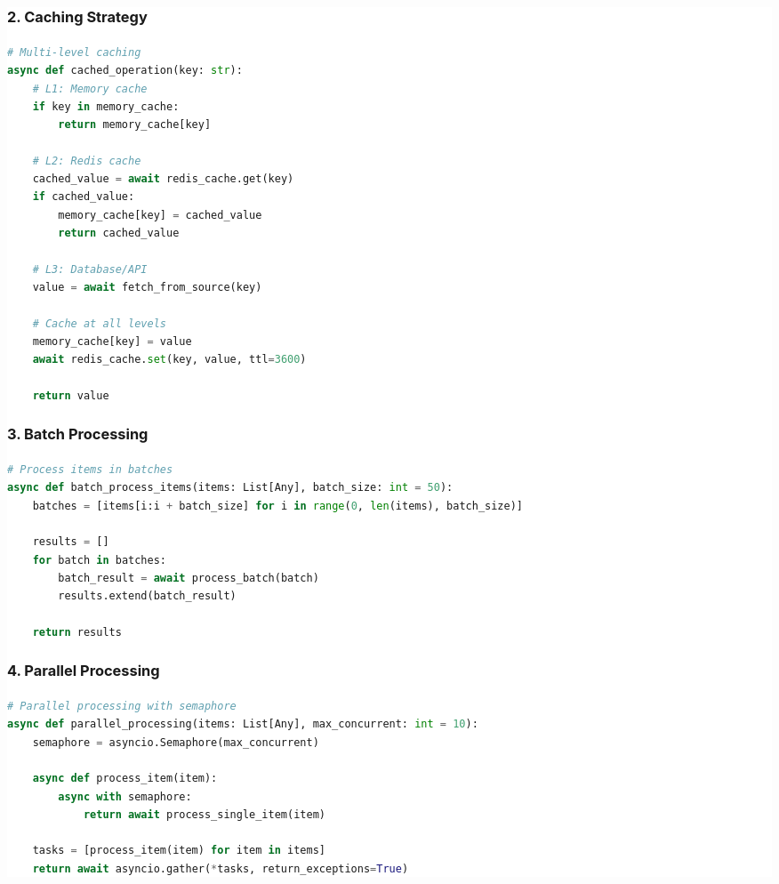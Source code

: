 ### 2. Caching Strategy

```python
# Multi-level caching
async def cached_operation(key: str):
    # L1: Memory cache
    if key in memory_cache:
        return memory_cache[key]
    
    # L2: Redis cache
    cached_value = await redis_cache.get(key)
    if cached_value:
        memory_cache[key] = cached_value
        return cached_value
    
    # L3: Database/API
    value = await fetch_from_source(key)
    
    # Cache at all levels
    memory_cache[key] = value
    await redis_cache.set(key, value, ttl=3600)
    
    return value
```

### 3. Batch Processing

```python
# Process items in batches
async def batch_process_items(items: List[Any], batch_size: int = 50):
    batches = [items[i:i + batch_size] for i in range(0, len(items), batch_size)]
    
    results = []
    for batch in batches:
        batch_result = await process_batch(batch)
        results.extend(batch_result)
    
    return results
```

### 4. Parallel Processing

```python
# Parallel processing with semaphore
async def parallel_processing(items: List[Any], max_concurrent: int = 10):
    semaphore = asyncio.Semaphore(max_concurrent)
    
    async def process_item(item):
        async with semaphore:
            return await process_single_item(item)
    
    tasks = [process_item(item) for item in items]
    return await asyncio.gather(*tasks, return_exceptions=True)
```
